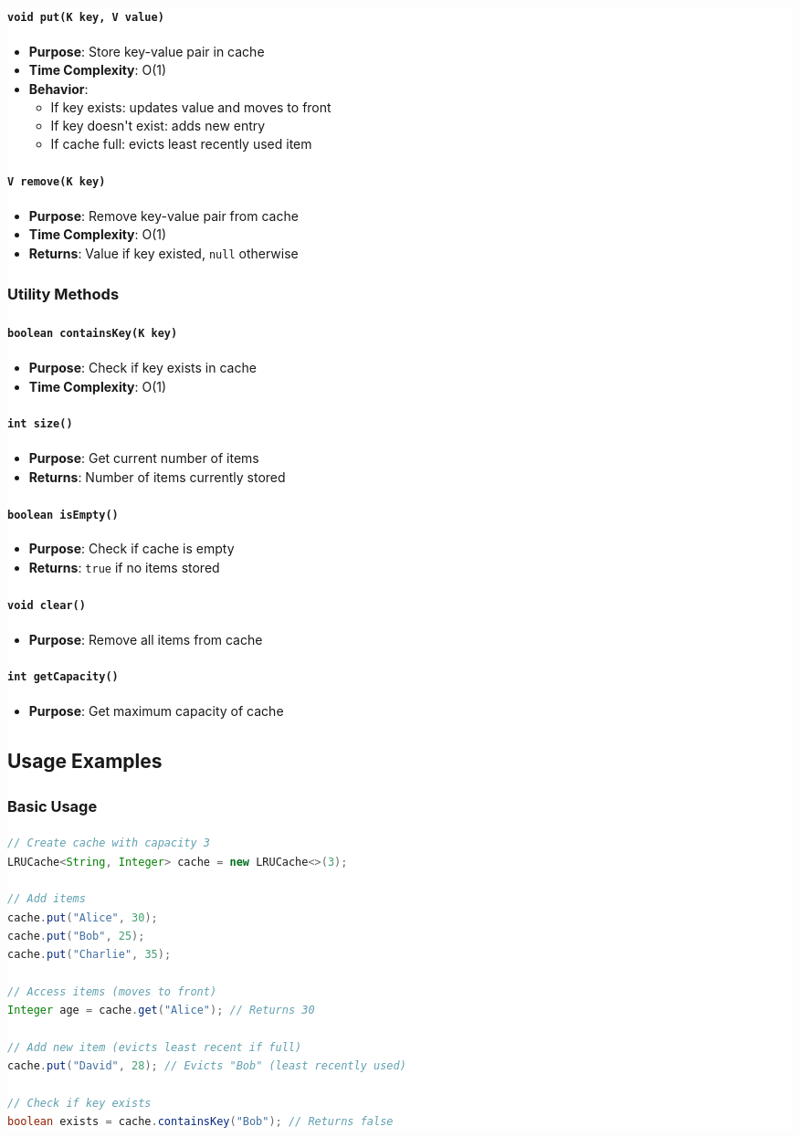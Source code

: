 #### `void put(K key, V value)`
- **Purpose**: Store key-value pair in cache
- **Time Complexity**: O(1)
- **Behavior**: 
  - If key exists: updates value and moves to front
  - If key doesn't exist: adds new entry
  - If cache full: evicts least recently used item

#### `V remove(K key)`
- **Purpose**: Remove key-value pair from cache
- **Time Complexity**: O(1)
- **Returns**: Value if key existed, `null` otherwise

### Utility Methods

#### `boolean containsKey(K key)`
- **Purpose**: Check if key exists in cache
- **Time Complexity**: O(1)

#### `int size()`
- **Purpose**: Get current number of items
- **Returns**: Number of items currently stored

#### `boolean isEmpty()`
- **Purpose**: Check if cache is empty
- **Returns**: `true` if no items stored

#### `void clear()`
- **Purpose**: Remove all items from cache

#### `int getCapacity()`
- **Purpose**: Get maximum capacity of cache

## Usage Examples

### Basic Usage

```java
// Create cache with capacity 3
LRUCache<String, Integer> cache = new LRUCache<>(3);

// Add items
cache.put("Alice", 30);
cache.put("Bob", 25);
cache.put("Charlie", 35);

// Access items (moves to front)
Integer age = cache.get("Alice"); // Returns 30

// Add new item (evicts least recent if full)
cache.put("David", 28); // Evicts "Bob" (least recently used)

// Check if key exists
boolean exists = cache.containsKey("Bob"); // Returns false
```
